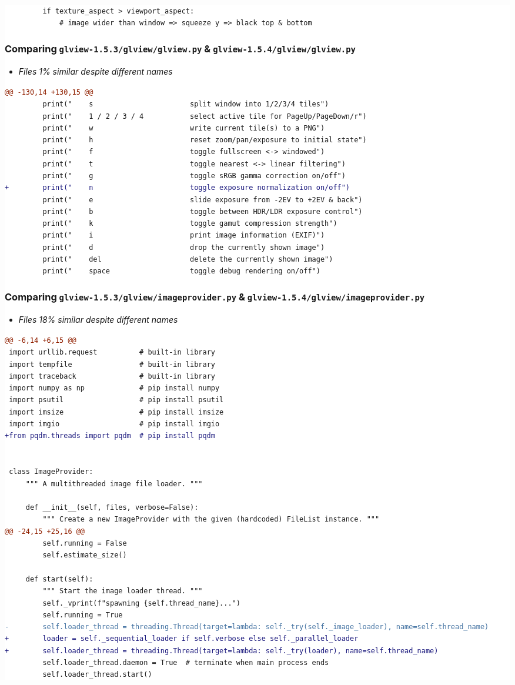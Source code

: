 ```
         if texture_aspect > viewport_aspect:
             # image wider than window => squeeze y => black top & bottom
```

### Comparing `glview-1.5.3/glview/glview.py` & `glview-1.5.4/glview/glview.py`

 * *Files 1% similar despite different names*

```diff
@@ -130,14 +130,15 @@
         print("    s                       split window into 1/2/3/4 tiles")
         print("    1 / 2 / 3 / 4           select active tile for PageUp/PageDown/r")
         print("    w                       write current tile(s) to a PNG")
         print("    h                       reset zoom/pan/exposure to initial state")
         print("    f                       toggle fullscreen <-> windowed")
         print("    t                       toggle nearest <-> linear filtering")
         print("    g                       toggle sRGB gamma correction on/off")
+        print("    n                       toggle exposure normalization on/off")
         print("    e                       slide exposure from -2EV to +2EV & back")
         print("    b                       toggle between HDR/LDR exposure control")
         print("    k                       toggle gamut compression strength")
         print("    i                       print image information (EXIF)")
         print("    d                       drop the currently shown image")
         print("    del                     delete the currently shown image")
         print("    space                   toggle debug rendering on/off")
```

### Comparing `glview-1.5.3/glview/imageprovider.py` & `glview-1.5.4/glview/imageprovider.py`

 * *Files 18% similar despite different names*

```diff
@@ -6,14 +6,15 @@
 import urllib.request          # built-in library
 import tempfile                # built-in library
 import traceback               # built-in library
 import numpy as np             # pip install numpy
 import psutil                  # pip install psutil
 import imsize                  # pip install imsize
 import imgio                   # pip install imgio
+from pqdm.threads import pqdm  # pip install pqdm
 
 
 class ImageProvider:
     """ A multithreaded image file loader. """
 
     def __init__(self, files, verbose=False):
         """ Create a new ImageProvider with the given (hardcoded) FileList instance. """
@@ -24,15 +25,16 @@
         self.running = False
         self.estimate_size()
 
     def start(self):
         """ Start the image loader thread. """
         self._vprint(f"spawning {self.thread_name}...")
         self.running = True
-        self.loader_thread = threading.Thread(target=lambda: self._try(self._image_loader), name=self.thread_name)
+        loader = self._sequential_loader if self.verbose else self._parallel_loader
+        self.loader_thread = threading.Thread(target=lambda: self._try(loader), name=self.thread_name)
         self.loader_thread.daemon = True  # terminate when main process ends
         self.loader_thread.start()
```